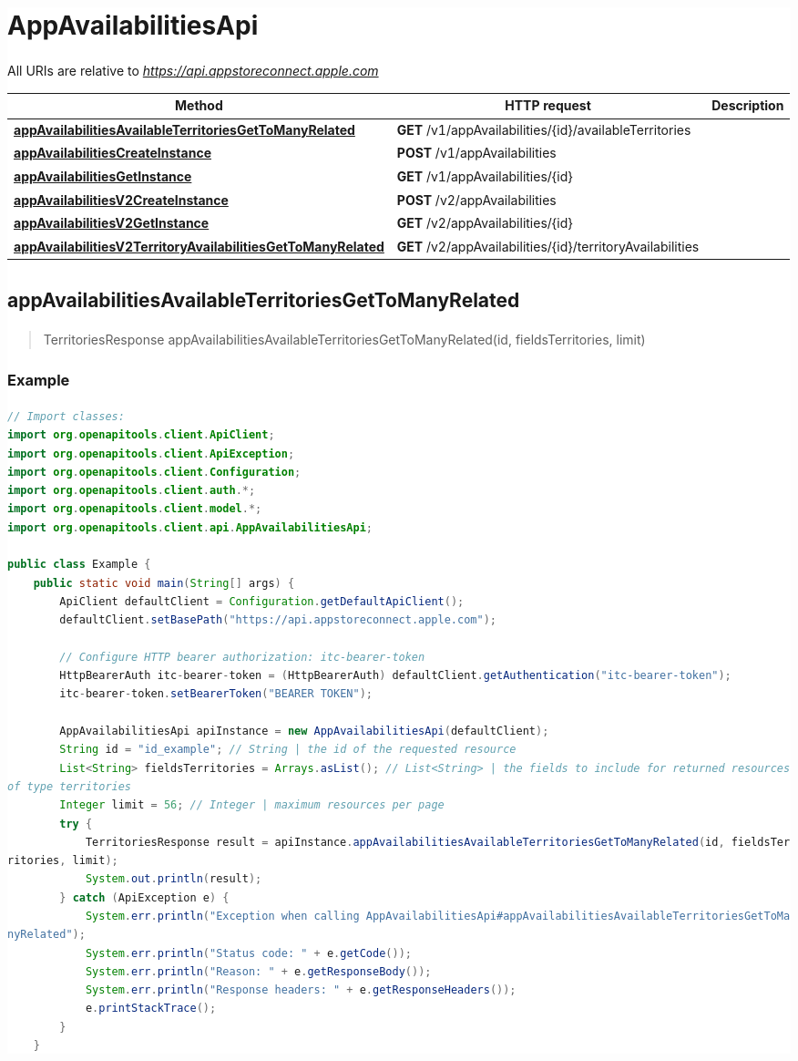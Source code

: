# AppAvailabilitiesApi

All URIs are relative to *https://api.appstoreconnect.apple.com*

| Method | HTTP request | Description |
|------------- | ------------- | -------------|
| [**appAvailabilitiesAvailableTerritoriesGetToManyRelated**](AppAvailabilitiesApi.md#appAvailabilitiesAvailableTerritoriesGetToManyRelated) | **GET** /v1/appAvailabilities/{id}/availableTerritories |  |
| [**appAvailabilitiesCreateInstance**](AppAvailabilitiesApi.md#appAvailabilitiesCreateInstance) | **POST** /v1/appAvailabilities |  |
| [**appAvailabilitiesGetInstance**](AppAvailabilitiesApi.md#appAvailabilitiesGetInstance) | **GET** /v1/appAvailabilities/{id} |  |
| [**appAvailabilitiesV2CreateInstance**](AppAvailabilitiesApi.md#appAvailabilitiesV2CreateInstance) | **POST** /v2/appAvailabilities |  |
| [**appAvailabilitiesV2GetInstance**](AppAvailabilitiesApi.md#appAvailabilitiesV2GetInstance) | **GET** /v2/appAvailabilities/{id} |  |
| [**appAvailabilitiesV2TerritoryAvailabilitiesGetToManyRelated**](AppAvailabilitiesApi.md#appAvailabilitiesV2TerritoryAvailabilitiesGetToManyRelated) | **GET** /v2/appAvailabilities/{id}/territoryAvailabilities |  |



## appAvailabilitiesAvailableTerritoriesGetToManyRelated

> TerritoriesResponse appAvailabilitiesAvailableTerritoriesGetToManyRelated(id, fieldsTerritories, limit)



### Example

```java
// Import classes:
import org.openapitools.client.ApiClient;
import org.openapitools.client.ApiException;
import org.openapitools.client.Configuration;
import org.openapitools.client.auth.*;
import org.openapitools.client.model.*;
import org.openapitools.client.api.AppAvailabilitiesApi;

public class Example {
    public static void main(String[] args) {
        ApiClient defaultClient = Configuration.getDefaultApiClient();
        defaultClient.setBasePath("https://api.appstoreconnect.apple.com");
        
        // Configure HTTP bearer authorization: itc-bearer-token
        HttpBearerAuth itc-bearer-token = (HttpBearerAuth) defaultClient.getAuthentication("itc-bearer-token");
        itc-bearer-token.setBearerToken("BEARER TOKEN");

        AppAvailabilitiesApi apiInstance = new AppAvailabilitiesApi(defaultClient);
        String id = "id_example"; // String | the id of the requested resource
        List<String> fieldsTerritories = Arrays.asList(); // List<String> | the fields to include for returned resources of type territories
        Integer limit = 56; // Integer | maximum resources per page
        try {
            TerritoriesResponse result = apiInstance.appAvailabilitiesAvailableTerritoriesGetToManyRelated(id, fieldsTerritories, limit);
            System.out.println(result);
        } catch (ApiException e) {
            System.err.println("Exception when calling AppAvailabilitiesApi#appAvailabilitiesAvailableTerritoriesGetToManyRelated");
            System.err.println("Status code: " + e.getCode());
            System.err.println("Reason: " + e.getResponseBody());
            System.err.println("Response headers: " + e.getResponseHeaders());
            e.printStackTrace();
        }
    }
```